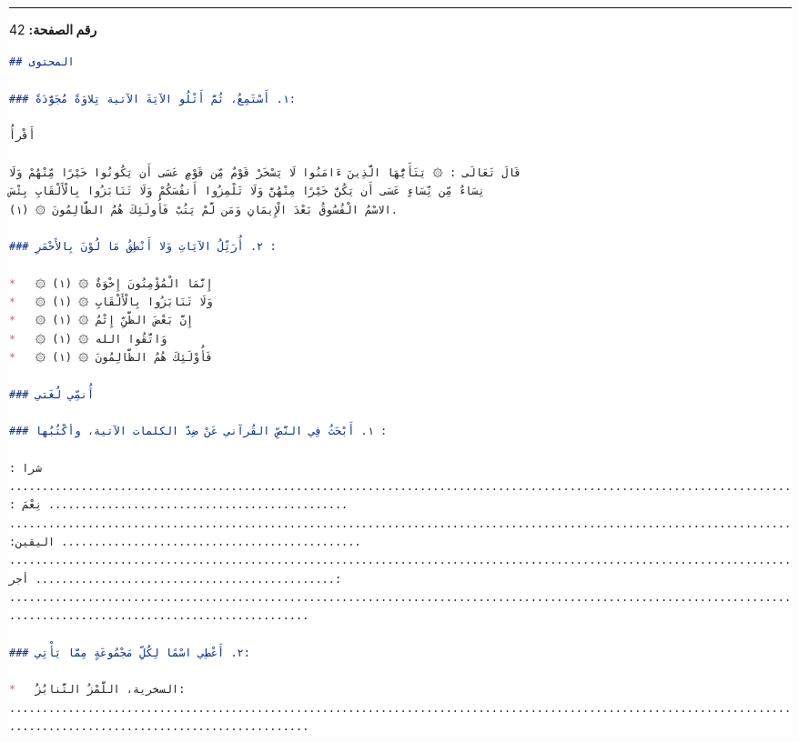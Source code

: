-----------------------------------------

**رقم الصفحة:** 42
```markdown
## المحتوى

### ١. أَسْتَمِعُ، ثُمَّ أَتْلُو الآيَةَ الآتية تِلاوَةً مُجَوَّدَةً:

أَقْرأُ

قَالَ تَعَالَى : ۞ يَتَأَيُّهَا الَّذِينَ ءَامَنُوا لَا يَسْخَرْ قَوْمٌ مِّن قَوْمٍ عَسَى أَن يَكُونُوا خَيْرًا مِّنْهُمْ وَلَا
نِسَاءٌ مِّن نِّسَاءٍ عَسَى أَن يَكُنَّ خَيْرًا مِنْهُنَّ وَلَا تَلْمِزُوا أَنفُسَكُمْ وَلَا تَنَابَزُوا بِالْأَلْقَابِ بِئْسَ
الاسْمُ الْفُسُوقُ بَعْدَ الْإِيمَانِ وَمَن لَّمْ يَتُبْ فَأُولَئِكَ هُمُ الظَّالِمُونَ ۞ (۱).

### ٢. أُرَتِّلُ الآيَاتِ وَلا أَنْطِقُ مَا لُوْنَ بِالأَحْمَرِ :

*   ۞ إِنَّمَا الْمُؤْمِنُونَ إِخْوَةٌ ۞ (۱)
*   ۞ وَلَا تَنَابَزُوا بِالْأَلْقَابِ ۞ (۱)
*   ۞ إِنَّ بَعْضَ الظَّنِّ إِثْمُ ۞ (۱)
*   ۞ وَاتَّقُوا الله ۞ (۱)
*   ۞ فَأُوْلَئِكَ هُمُ الظَّالِمُونَ ۞ (۱)

### أُنمِّي لُغَتي

### ١. أَبْحَثُ فِي النَّصِّ القُرآني عَنْ ضِدّ الكلمات الآتية، وأكْتُبُها :

شرا : ...................................................................................................................................................................... نِعْمَ : ...................................................................................................................................................................... اليقين: ...................................................................................................................................................................... أجر: ......................................................................................................................................................................

### ٢. أَعْطِي اسْمًا لِكُلِّ مَجْمُوعَةٍ مِمَّا يَأْتِي:

*   السخرية، اللَّمْزُ التَّنابُزُ: ......................................................................................................................................................................
